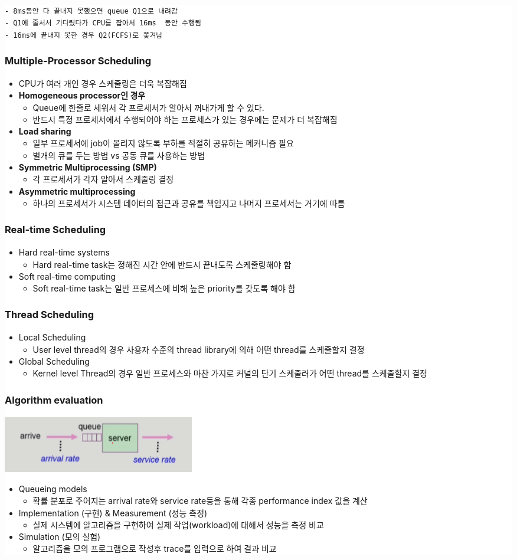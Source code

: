     - 8ms동안 다 끝내지 못했으면 queue Q1으로 내려감
    - Q1에 줄서서 기다렸다가 CPU를 잡아서 16ms  동안 수행됨
    - 16ms에 끝내지 못한 경우 Q2(FCFS)로 쫓겨남

### Multiple-Processor Scheduling

- CPU가 여러 개인 경우 스케줄링은 더욱 복잡해짐
- **Homogeneous processor인 경우**
  - Queue에 한줄로 세워서 각 프로세서가 알아서 꺼내가게 할 수 있다.
  - 반드시 특정 프로세서에서 수행되어야 하는 프로세스가 있는 경우에는 문제가 더 복잡해짐
- **Load sharing**
  - 일부 프로세서에 job이 몰리지 않도록 부하를 적절히 공유하는 메커니즘 필요
  - 별개의 큐를 두는 방법 vs 공동 큐를 사용하는 방법
- **Symmetric Multiprocessing (SMP)**
  - 각 프로세서가 각자 알아서 스케줄링 결정
- **Asymmetric multiprocessing**
  - 하나의 프로세서가 시스템 데이터의 접근과 공유를 책임지고 나머지 프로세서는 거기에 따름

### Real-time Scheduling

- Hard real-time systems
  - Hard real-time task는 정해진 시간 안에 반드시 끝내도록 스케줄링해야 함
- Soft real-time computing
  - Soft real-time task는 일반 프로세스에 비해 높은 priority를 갖도록 해야 함

### Thread Scheduling

- Local Scheduling
  - User level thread의 경우 사용자 수준의 thread library에 의해 어떤 thread를 스케줄할지 결정
- Global Scheduling
  - Kernel level Thread의 경우 일반 프로세스와 마찬 가지로 커널의 단기 스케줄러가 어떤 thread를 스케줄할지 결정

### Algorithm evaluation

![image-20221022224235375](5.CPU_scheduling.assets/image-20221022224235375.png)

- Queueing models
  - 확률 분포로 주어지는 arrival rate와 service rate등을 통해 각종 performance index 값을 계산
- Implementation (구현) & Measurement (성능 측정)
  - 실제 시스템에 알고리즘을 구현하여 실제 작업(workload)에 대해서 성능을 측정 비교
- Simulation (모의 실험)
  - 알고리즘을 모의 프로그램으로 작성후 trace를 입력으로 하여 결과 비교





### 



